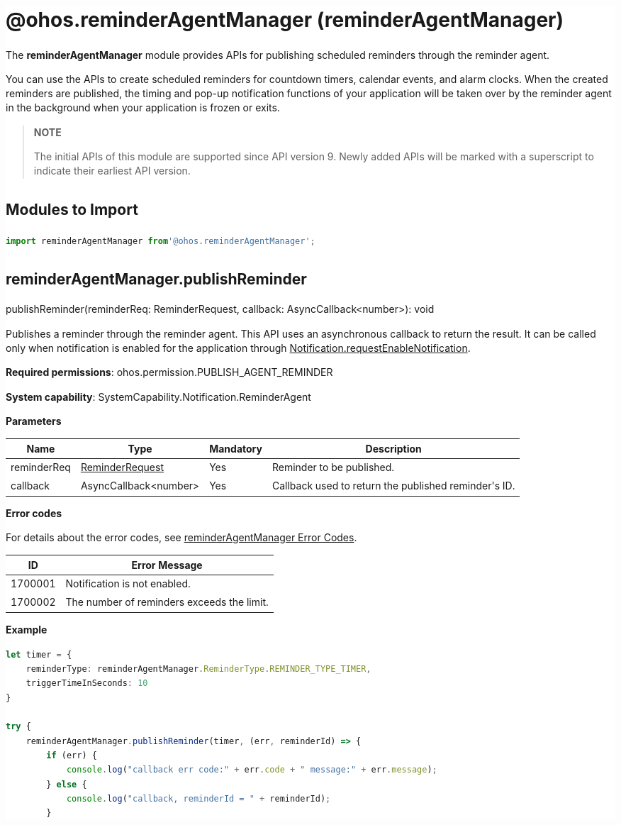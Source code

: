 # @ohos.reminderAgentManager (reminderAgentManager)

The **reminderAgentManager** module provides APIs for publishing scheduled reminders through the reminder agent.

You can use the APIs to create scheduled reminders for countdown timers, calendar events, and alarm clocks. When the created reminders are published, the timing and pop-up notification functions of your application will be taken over by the reminder agent in the background when your application is frozen or exits.

> **NOTE**
>
> The initial APIs of this module are supported since API version 9. Newly added APIs will be marked with a superscript to indicate their earliest API version.


## Modules to Import

```ts
import reminderAgentManager from'@ohos.reminderAgentManager';
```


## reminderAgentManager.publishReminder

publishReminder(reminderReq: ReminderRequest, callback: AsyncCallback\<number>): void

Publishes a reminder through the reminder agent. This API uses an asynchronous callback to return the result. It can be called only when notification is enabled for the application through [Notification.requestEnableNotification](js-apis-notification.md#notificationrequestenablenotification8).

**Required permissions**: ohos.permission.PUBLISH_AGENT_REMINDER

**System capability**: SystemCapability.Notification.ReminderAgent

**Parameters**

  | Name| Type| Mandatory| Description|
  | -------- | -------- | -------- | -------- |
  | reminderReq | [ReminderRequest](#reminderrequest) | Yes| Reminder to be published.|
  | callback | AsyncCallback\<number> | Yes| Callback used to return the published reminder's ID.|

**Error codes**

For details about the error codes, see [reminderAgentManager Error Codes](../errorcodes/errorcode-reminderAgentManager.md).

| ID  | Error Message|
| --------- | ------- |
| 1700001    | Notification is not enabled. |
| 1700002    | The number of reminders exceeds the limit. |

**Example**
```ts
let timer = {
    reminderType: reminderAgentManager.ReminderType.REMINDER_TYPE_TIMER,
    triggerTimeInSeconds: 10
}

try {
    reminderAgentManager.publishReminder(timer, (err, reminderId) => {
        if (err) {
            console.log("callback err code:" + err.code + " message:" + err.message);
        } else {
            console.log("callback, reminderId = " + reminderId);
        }
```